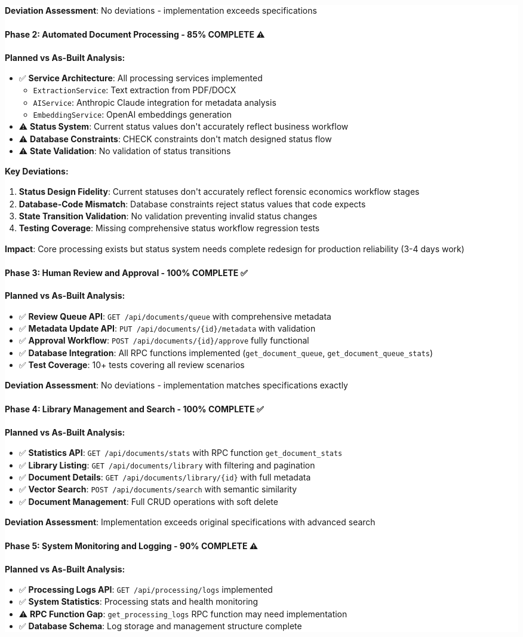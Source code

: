 **Deviation Assessment**: No deviations - implementation exceeds specifications

#### **Phase 2: Automated Document Processing - 85% COMPLETE** ⚠️

**Planned vs As-Built Analysis:**
- ✅ **Service Architecture**: All processing services implemented
  - `ExtractionService`: Text extraction from PDF/DOCX
  - `AIService`: Anthropic Claude integration for metadata analysis
  - `EmbeddingService`: OpenAI embeddings generation
- ⚠️ **Status System**: Current status values don't accurately reflect business workflow
- ⚠️ **Database Constraints**: CHECK constraints don't match designed status flow
- ⚠️ **State Validation**: No validation of status transitions

**Key Deviations:**
1. **Status Design Fidelity**: Current statuses don't accurately reflect forensic economics workflow stages
2. **Database-Code Mismatch**: Database constraints reject status values that code expects
3. **State Transition Validation**: No validation preventing invalid status changes
4. **Testing Coverage**: Missing comprehensive status workflow regression tests

**Impact**: Core processing exists but status system needs complete redesign for production reliability (3-4 days work)

#### **Phase 3: Human Review and Approval - 100% COMPLETE** ✅

**Planned vs As-Built Analysis:**
- ✅ **Review Queue API**: `GET /api/documents/queue` with comprehensive metadata
- ✅ **Metadata Update API**: `PUT /api/documents/{id}/metadata` with validation
- ✅ **Approval Workflow**: `POST /api/documents/{id}/approve` fully functional
- ✅ **Database Integration**: All RPC functions implemented (`get_document_queue`, `get_document_queue_stats`)
- ✅ **Test Coverage**: 10+ tests covering all review scenarios

**Deviation Assessment**: No deviations - implementation matches specifications exactly

#### **Phase 4: Library Management and Search - 100% COMPLETE** ✅

**Planned vs As-Built Analysis:**
- ✅ **Statistics API**: `GET /api/documents/stats` with RPC function `get_document_stats`
- ✅ **Library Listing**: `GET /api/documents/library` with filtering and pagination
- ✅ **Document Details**: `GET /api/documents/library/{id}` with full metadata
- ✅ **Vector Search**: `POST /api/documents/search` with semantic similarity
- ✅ **Document Management**: Full CRUD operations with soft delete

**Deviation Assessment**: Implementation exceeds original specifications with advanced search

#### **Phase 5: System Monitoring and Logging - 90% COMPLETE** ⚠️

**Planned vs As-Built Analysis:**
- ✅ **Processing Logs API**: `GET /api/processing/logs` implemented
- ✅ **System Statistics**: Processing stats and health monitoring
- ⚠️ **RPC Function Gap**: `get_processing_logs` RPC function may need implementation
- ✅ **Database Schema**: Log storage and management structure complete
